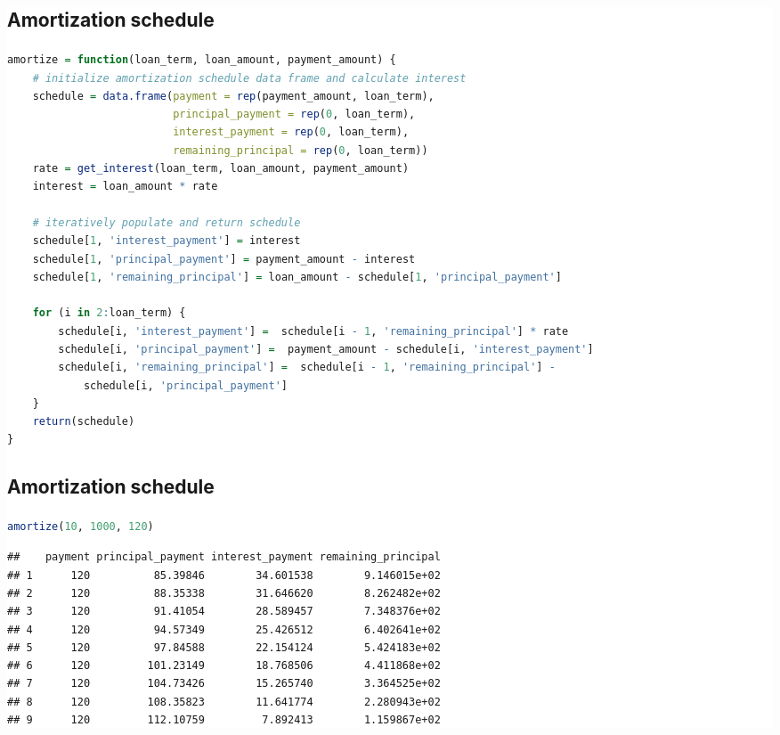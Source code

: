 Amortization schedule
---------------------

``` r
amortize = function(loan_term, loan_amount, payment_amount) {
    # initialize amortization schedule data frame and calculate interest
    schedule = data.frame(payment = rep(payment_amount, loan_term),
                          principal_payment = rep(0, loan_term),
                          interest_payment = rep(0, loan_term),
                          remaining_principal = rep(0, loan_term))
    rate = get_interest(loan_term, loan_amount, payment_amount)
    interest = loan_amount * rate
    
    # iteratively populate and return schedule
    schedule[1, 'interest_payment'] = interest
    schedule[1, 'principal_payment'] = payment_amount - interest
    schedule[1, 'remaining_principal'] = loan_amount - schedule[1, 'principal_payment']
    
    for (i in 2:loan_term) {
        schedule[i, 'interest_payment'] =  schedule[i - 1, 'remaining_principal'] * rate
        schedule[i, 'principal_payment'] =  payment_amount - schedule[i, 'interest_payment']
        schedule[i, 'remaining_principal'] =  schedule[i - 1, 'remaining_principal'] - 
            schedule[i, 'principal_payment']
    }
    return(schedule)
}
```

Amortization schedule
---------------------

``` r
amortize(10, 1000, 120)
```

    ##    payment principal_payment interest_payment remaining_principal
    ## 1      120          85.39846        34.601538        9.146015e+02
    ## 2      120          88.35338        31.646620        8.262482e+02
    ## 3      120          91.41054        28.589457        7.348376e+02
    ## 4      120          94.57349        25.426512        6.402641e+02
    ## 5      120          97.84588        22.154124        5.424183e+02
    ## 6      120         101.23149        18.768506        4.411868e+02
    ## 7      120         104.73426        15.265740        3.364525e+02
    ## 8      120         108.35823        11.641774        2.280943e+02
    ## 9      120         112.10759         7.892413        1.159867e+02